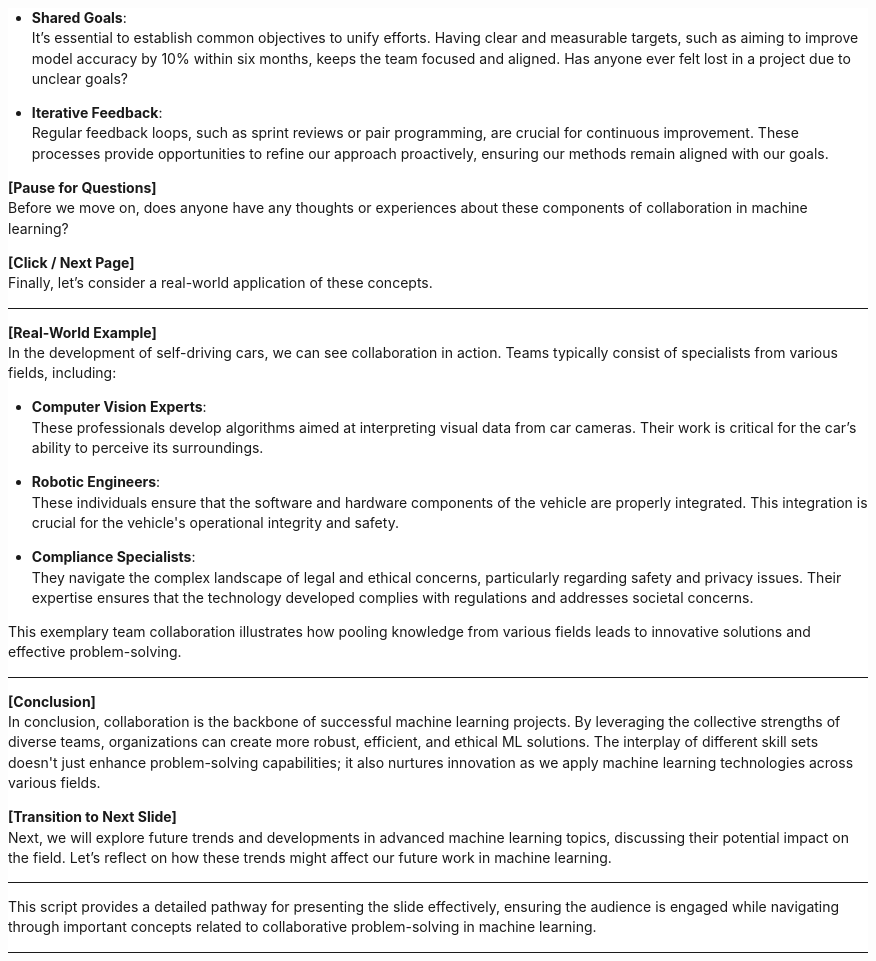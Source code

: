 - **Shared Goals**:  
  It’s essential to establish common objectives to unify efforts. Having clear and measurable targets, such as aiming to improve model accuracy by 10% within six months, keeps the team focused and aligned. Has anyone ever felt lost in a project due to unclear goals? 

- **Iterative Feedback**:  
  Regular feedback loops, such as sprint reviews or pair programming, are crucial for continuous improvement. These processes provide opportunities to refine our approach proactively, ensuring our methods remain aligned with our goals.

**[Pause for Questions]**  
Before we move on, does anyone have any thoughts or experiences about these components of collaboration in machine learning?

**[Click / Next Page]**  
Finally, let’s consider a real-world application of these concepts.

---

**[Real-World Example]**  
In the development of self-driving cars, we can see collaboration in action. Teams typically consist of specialists from various fields, including:

- **Computer Vision Experts**:  
  These professionals develop algorithms aimed at interpreting visual data from car cameras. Their work is critical for the car’s ability to perceive its surroundings.

- **Robotic Engineers**:  
  These individuals ensure that the software and hardware components of the vehicle are properly integrated. This integration is crucial for the vehicle's operational integrity and safety.

- **Compliance Specialists**:  
  They navigate the complex landscape of legal and ethical concerns, particularly regarding safety and privacy issues. Their expertise ensures that the technology developed complies with regulations and addresses societal concerns.

This exemplary team collaboration illustrates how pooling knowledge from various fields leads to innovative solutions and effective problem-solving.

---

**[Conclusion]**  
In conclusion, collaboration is the backbone of successful machine learning projects. By leveraging the collective strengths of diverse teams, organizations can create more robust, efficient, and ethical ML solutions. The interplay of different skill sets doesn't just enhance problem-solving capabilities; it also nurtures innovation as we apply machine learning technologies across various fields.

**[Transition to Next Slide]**  
Next, we will explore future trends and developments in advanced machine learning topics, discussing their potential impact on the field. Let’s reflect on how these trends might affect our future work in machine learning.

--- 

This script provides a detailed pathway for presenting the slide effectively, ensuring the audience is engaged while navigating through important concepts related to collaborative problem-solving in machine learning.

---
